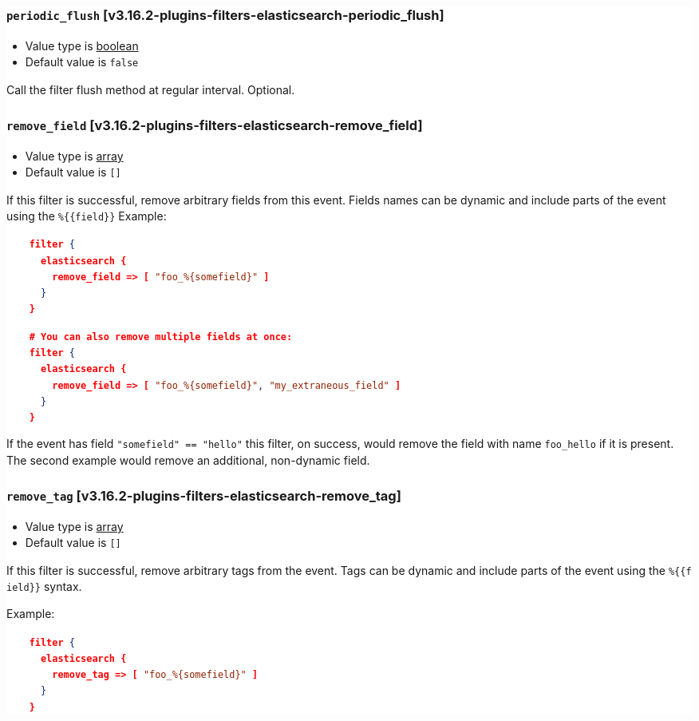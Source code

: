 ### `periodic_flush` [v3.16.2-plugins-filters-elasticsearch-periodic_flush]

* Value type is [boolean](logstash://reference/configuration-file-structure.md#boolean)
* Default value is `false`

Call the filter flush method at regular interval. Optional.


### `remove_field` [v3.16.2-plugins-filters-elasticsearch-remove_field]

* Value type is [array](logstash://reference/configuration-file-structure.md#array)
* Default value is `[]`

If this filter is successful, remove arbitrary fields from this event. Fields names can be dynamic and include parts of the event using the `%{{field}}` Example:

```json
    filter {
      elasticsearch {
        remove_field => [ "foo_%{somefield}" ]
      }
    }
```

```json
    # You can also remove multiple fields at once:
    filter {
      elasticsearch {
        remove_field => [ "foo_%{somefield}", "my_extraneous_field" ]
      }
    }
```

If the event has field `"somefield" == "hello"` this filter, on success, would remove the field with name `foo_hello` if it is present. The second example would remove an additional, non-dynamic field.


### `remove_tag` [v3.16.2-plugins-filters-elasticsearch-remove_tag]

* Value type is [array](logstash://reference/configuration-file-structure.md#array)
* Default value is `[]`

If this filter is successful, remove arbitrary tags from the event. Tags can be dynamic and include parts of the event using the `%{{field}}` syntax.

Example:

```json
    filter {
      elasticsearch {
        remove_tag => [ "foo_%{somefield}" ]
      }
    }
```
